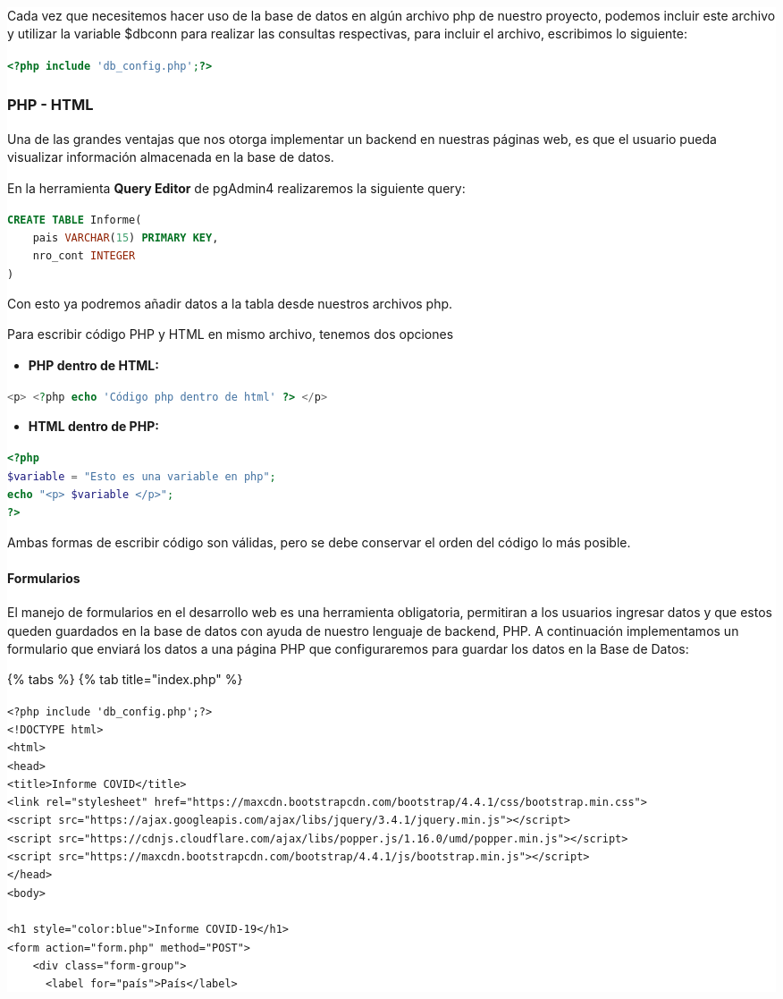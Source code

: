 Cada vez que necesitemos hacer uso de la base de datos en algún archivo php de nuestro proyecto, podemos incluir este archivo y utilizar la variable $dbconn para realizar las consultas respectivas, para incluir el archivo, escribimos lo siguiente:

```php
<?php include 'db_config.php';?>
```

### PHP - HTML

Una de las grandes ventajas que nos otorga implementar un backend en nuestras páginas web, es que el usuario pueda visualizar información almacenada en la base de datos. 

En la herramienta **Query Editor** de pgAdmin4 realizaremos la siguiente query:

```sql
CREATE TABLE Informe(
	pais VARCHAR(15) PRIMARY KEY,
	nro_cont INTEGER
)
```

Con esto ya podremos añadir datos a la tabla desde nuestros archivos php.

Para escribir código PHP y HTML en mismo archivo, tenemos dos opciones

* **PHP dentro de HTML:**

```php
<p> <?php echo 'Código php dentro de html' ?> </p>
```

* **HTML dentro de PHP:**

```php
<?php 
$variable = "Esto es una variable en php";
echo "<p> $variable </p>";
?>
```

Ambas formas de escribir código son válidas, pero se debe conservar el orden del código lo más posible.

#### Formularios

El manejo de formularios en el desarrollo web es una herramienta obligatoria, permitiran a los usuarios ingresar datos y que estos queden guardados en la base de datos con ayuda de nuestro lenguaje de backend, PHP. A continuación implementamos un formulario que enviará los datos a una página PHP que configuraremos para guardar los datos en la Base de Datos:

{% tabs %}
{% tab title="index.php" %}
```markup
<?php include 'db_config.php';?>
<!DOCTYPE html>
<html>
<head>
<title>Informe COVID</title>
<link rel="stylesheet" href="https://maxcdn.bootstrapcdn.com/bootstrap/4.4.1/css/bootstrap.min.css">
<script src="https://ajax.googleapis.com/ajax/libs/jquery/3.4.1/jquery.min.js"></script>
<script src="https://cdnjs.cloudflare.com/ajax/libs/popper.js/1.16.0/umd/popper.min.js"></script>
<script src="https://maxcdn.bootstrapcdn.com/bootstrap/4.4.1/js/bootstrap.min.js"></script>
</head>
<body>

<h1 style="color:blue">Informe COVID-19</h1>
<form action="form.php" method="POST">
    <div class="form-group">
      <label for="país">País</label>
```
